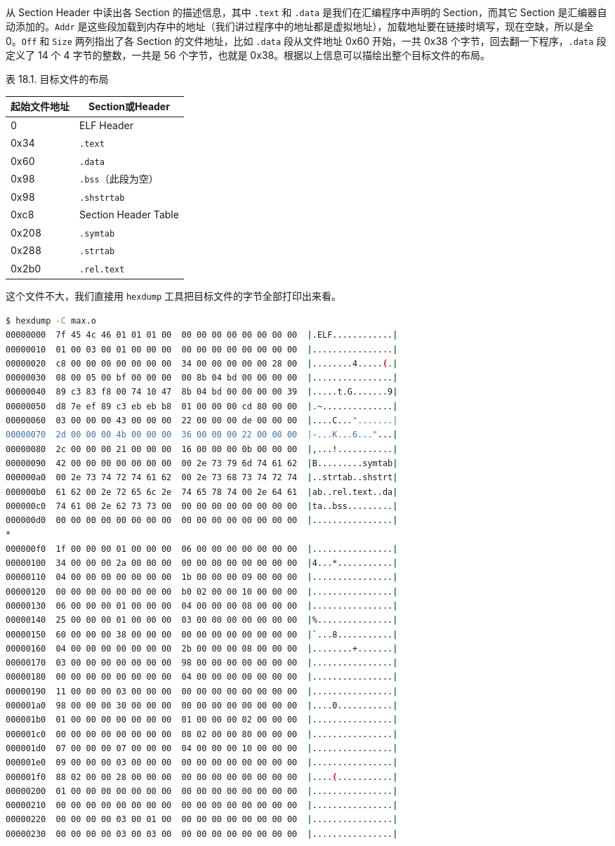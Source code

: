 从 Section Header 中读出各 Section 的描述信息，其中 `.text` 和 `.data` 是我们在汇编程序中声明的 Section，而其它 Section 是汇编器自动添加的。`Addr` 是这些段加载到内存中的地址（我们讲过程序中的地址都是虚拟地址），加载地址要在链接时填写，现在空缺，所以是全 0。`Off` 和 `Size` 两列指出了各 Section 的文件地址，比如 `.data` 段从文件地址 0x60 开始，一共 0x38 个字节，回去翻一下程序，`.data` 段定义了 14 个 4 字节的整数，一共是 56 个字节，也就是 0x38。根据以上信息可以描绘出整个目标文件的布局。

表 18.1. 目标文件的布局

| 起始文件地址 | Section或Header      |
| ------------ | -------------------- |
| 0            | ELF Header           |
| 0x34         | `.text`              |
| 0x60         | `.data`              |
| 0x98         | `.bss`（此段为空）   |
| 0x98         | `.shstrtab`          |
| 0xc8         | Section Header Table |
| 0x208        | `.symtab`            |
| 0x288        | `.strtab`            |
| 0x2b0        | `.rel.text`          |

这个文件不大，我们直接用 `hexdump` 工具把目标文件的字节全部打印出来看。

```bash
$ hexdump -C max.o 
00000000  7f 45 4c 46 01 01 01 00  00 00 00 00 00 00 00 00  |.ELF............|
00000010  01 00 03 00 01 00 00 00  00 00 00 00 00 00 00 00  |................|
00000020  c8 00 00 00 00 00 00 00  34 00 00 00 00 00 28 00  |........4.....(.|
00000030  08 00 05 00 bf 00 00 00  00 8b 04 bd 00 00 00 00  |................|
00000040  89 c3 83 f8 00 74 10 47  8b 04 bd 00 00 00 00 39  |.....t.G.......9|
00000050  d8 7e ef 89 c3 eb eb b8  01 00 00 00 cd 80 00 00  |.~..............|
00000060  03 00 00 00 43 00 00 00  22 00 00 00 de 00 00 00  |....C...".......|
00000070  2d 00 00 00 4b 00 00 00  36 00 00 00 22 00 00 00  |-...K...6..."...|
00000080  2c 00 00 00 21 00 00 00  16 00 00 00 0b 00 00 00  |,...!...........|
00000090  42 00 00 00 00 00 00 00  00 2e 73 79 6d 74 61 62  |B.........symtab|
000000a0  00 2e 73 74 72 74 61 62  00 2e 73 68 73 74 72 74  |..strtab..shstrt|
000000b0  61 62 00 2e 72 65 6c 2e  74 65 78 74 00 2e 64 61  |ab..rel.text..da|
000000c0  74 61 00 2e 62 73 73 00  00 00 00 00 00 00 00 00  |ta..bss.........|
000000d0  00 00 00 00 00 00 00 00  00 00 00 00 00 00 00 00  |................|
*
000000f0  1f 00 00 00 01 00 00 00  06 00 00 00 00 00 00 00  |................|
00000100  34 00 00 00 2a 00 00 00  00 00 00 00 00 00 00 00  |4...*...........|
00000110  04 00 00 00 00 00 00 00  1b 00 00 00 09 00 00 00  |................|
00000120  00 00 00 00 00 00 00 00  b0 02 00 00 10 00 00 00  |................|
00000130  06 00 00 00 01 00 00 00  04 00 00 00 08 00 00 00  |................|
00000140  25 00 00 00 01 00 00 00  03 00 00 00 00 00 00 00  |%...............|
00000150  60 00 00 00 38 00 00 00  00 00 00 00 00 00 00 00  |`...8...........|
00000160  04 00 00 00 00 00 00 00  2b 00 00 00 08 00 00 00  |........+.......|
00000170  03 00 00 00 00 00 00 00  98 00 00 00 00 00 00 00  |................|
00000180  00 00 00 00 00 00 00 00  04 00 00 00 00 00 00 00  |................|
00000190  11 00 00 00 03 00 00 00  00 00 00 00 00 00 00 00  |................|
000001a0  98 00 00 00 30 00 00 00  00 00 00 00 00 00 00 00  |....0...........|
000001b0  01 00 00 00 00 00 00 00  01 00 00 00 02 00 00 00  |................|
000001c0  00 00 00 00 00 00 00 00  08 02 00 00 80 00 00 00  |................|
000001d0  07 00 00 00 07 00 00 00  04 00 00 00 10 00 00 00  |................|
000001e0  09 00 00 00 03 00 00 00  00 00 00 00 00 00 00 00  |................|
000001f0  88 02 00 00 28 00 00 00  00 00 00 00 00 00 00 00  |....(...........|
00000200  01 00 00 00 00 00 00 00  00 00 00 00 00 00 00 00  |................|
00000210  00 00 00 00 00 00 00 00  00 00 00 00 00 00 00 00  |................|
00000220  00 00 00 00 03 00 01 00  00 00 00 00 00 00 00 00  |................|
00000230  00 00 00 00 03 00 03 00  00 00 00 00 00 00 00 00  |................|
```